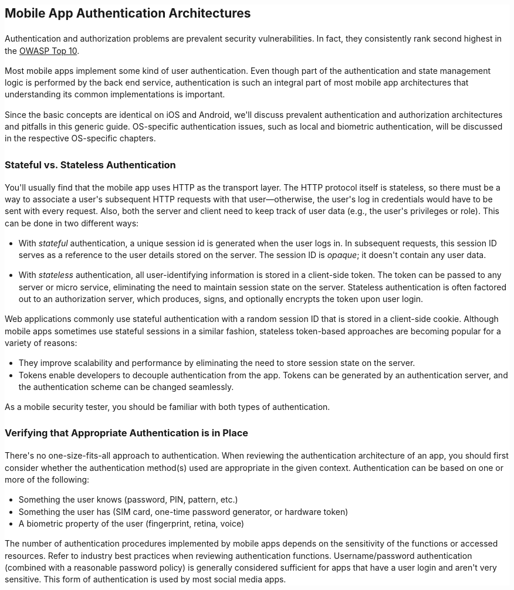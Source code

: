 ## Mobile App Authentication Architectures

Authentication and authorization problems are prevalent security vulnerabilities. In fact, they consistently rank second highest in the [OWASP Top 10](https://www.owasp.org/index.php/Category:OWASP_Top_Ten_Project "OWASP Top Ten Project").

Most mobile apps implement some kind of user authentication. Even though part of the authentication and state management logic is performed by the back end service, authentication is such an integral part of most mobile app architectures that understanding its common implementations is important.

Since the basic concepts are identical on iOS and Android, we'll discuss prevalent authentication and authorization architectures and pitfalls in this generic guide. OS-specific authentication issues, such as local and biometric authentication, will be discussed in the respective OS-specific chapters.

### Stateful vs. Stateless Authentication

You'll usually find that the mobile app uses HTTP as the transport layer. The HTTP protocol itself is stateless, so there must be a way to associate a user's subsequent HTTP requests with that user—otherwise, the user's log in credentials would have to be sent with every request. Also, both the server and client need to keep track of user data (e.g., the user's privileges or role). This can be done in two different ways:

- With *stateful* authentication, a unique session id is generated when the user logs in. In subsequent requests, this session ID serves as a reference to the user details stored on the server. The session ID is *opaque*; it doesn't contain any user data.

- With *stateless* authentication, all user-identifying information is stored in a client-side token. The token can be passed to any server or micro service, eliminating the need to maintain session state on the server. Stateless authentication is often factored out to an authorization server, which produces, signs, and optionally encrypts the token upon user login.

Web applications commonly use stateful authentication with a random session ID that is stored in a client-side cookie. Although mobile apps sometimes use stateful sessions in a similar fashion, stateless token-based approaches are becoming popular for a variety of reasons:

- They improve scalability and performance by eliminating the need to store session state on the server.
- Tokens enable developers to decouple authentication from the app. Tokens can be generated by an authentication server, and the authentication scheme can be changed seamlessly.

As a mobile security tester, you should be familiar with both types of authentication.

### Verifying that Appropriate Authentication is in Place

There's no one-size-fits-all approach to authentication. When reviewing the authentication architecture of an app, you should first consider whether the authentication method(s) used are appropriate in the given context. Authentication can be based on one or more of the following:

- Something the user knows (password, PIN, pattern, etc.)
- Something the user has (SIM card, one-time password generator, or hardware token)
- A biometric property of the user (fingerprint, retina, voice)

The number of authentication procedures implemented by mobile apps depends on the sensitivity of the functions or accessed resources. Refer to industry best practices when reviewing authentication functions. Username/password authentication (combined with a reasonable password policy) is generally considered sufficient for apps that have a user login and aren't very sensitive. This form of authentication is used by most social media apps.
